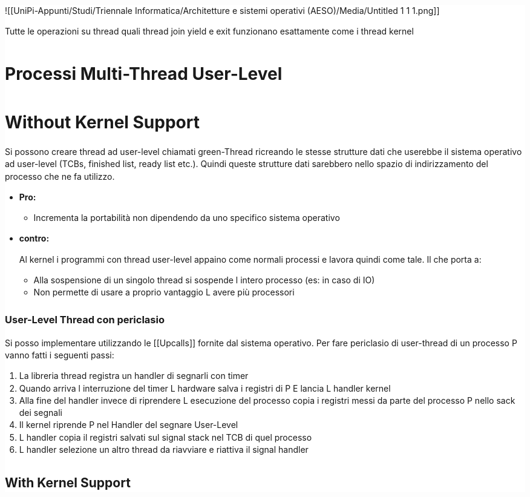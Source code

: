 ![[UniPi-Appunti/Studi/Triennale Informatica/Architetture e sistemi operativi (AESO)/Media/Untitled 1 1 1.png]]

Tutte le operazioni su thread quali thread join yield e exit funzionano esattamente come i thread kernel

# Processi Multi-Thread User-Level


# Without Kernel Support

Si possono creare thread ad user-level chiamati green-Thread ricreando le stesse strutture dati che userebbe il sistema operativo ad user-level (TCBs, finished list, ready list etc.). Quindi queste strutture dati sarebbero nello spazio di indirizzamento del processo che ne fa utilizzo.

- **Pro:**
    - Incrementa la portabilità non dipendendo da uno specifico sistema operativo
- **contro:**

    Al kernel i programmi con thread user-level appaino come normali processi e lavora quindi come tale. Il che porta a:

    - Alla sospensione di un singolo thread si sospende l intero processo (es: in caso di IO)
    - Non permette di usare a proprio vantaggio L avere più processori

### User-Level Thread con periclasio

Si posso implementare utilizzando le [[Upcalls]] fornite dal sistema operativo. Per fare periclasio di user-thread di un processo  P vanno fatti i seguenti passi:

1. La libreria thread registra un handler di segnarli con timer
2. Quando arriva l interruzione del timer L hardware salva i registri di P E lancia L handler kernel
3. Alla fine del handler invece di riprendere L esecuzione del processo copia i registri messi da parte del processo P nello sack dei segnali
4. Il kernel riprende P nel Handler del segnare User-Level
5. L handler copia il registri salvati sul signal stack nel TCB di quel processo
6. L handler selezione un altro thread da riavviare e riattiva il signal handler

## With Kernel Support